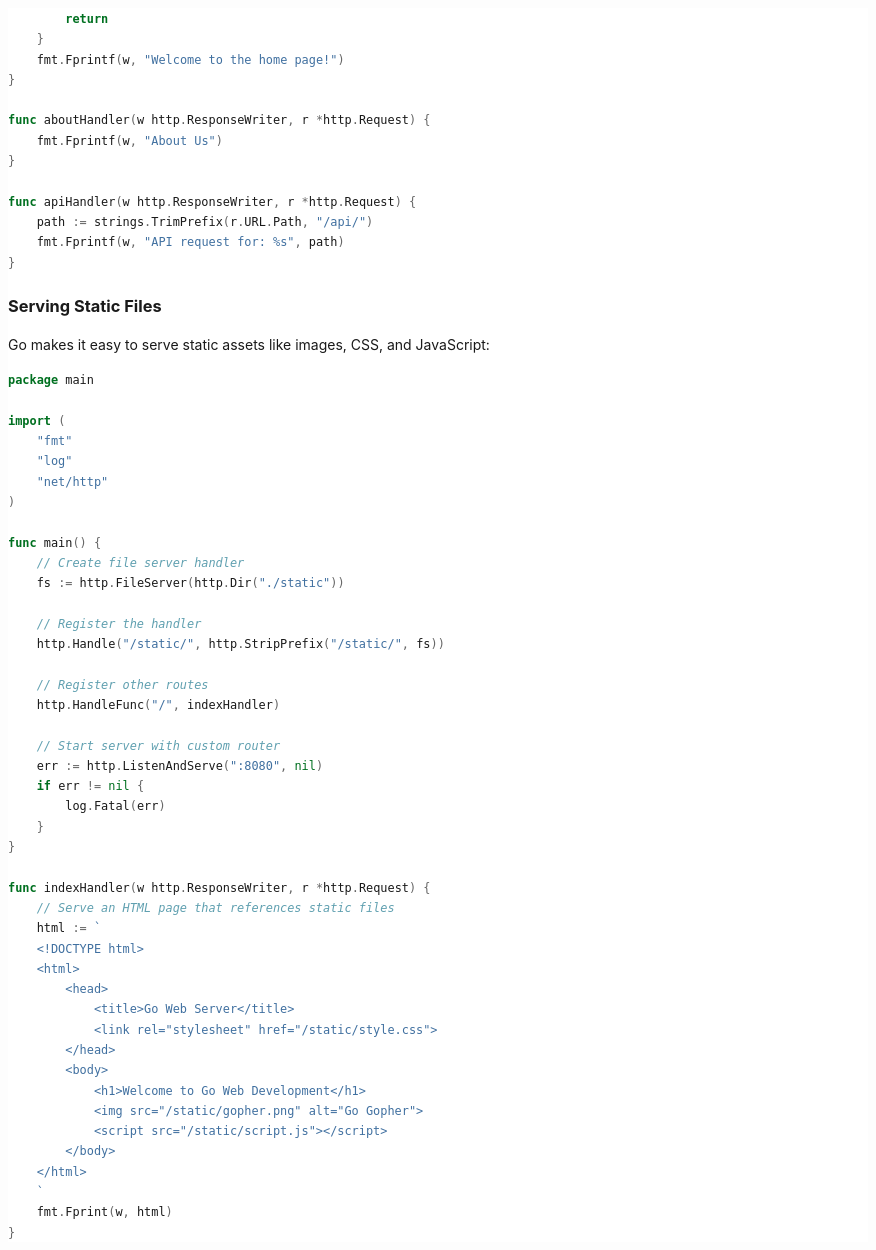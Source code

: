 ```go
		return
	}
	fmt.Fprintf(w, "Welcome to the home page!")
}

func aboutHandler(w http.ResponseWriter, r *http.Request) {
	fmt.Fprintf(w, "About Us")
}

func apiHandler(w http.ResponseWriter, r *http.Request) {
	path := strings.TrimPrefix(r.URL.Path, "/api/")
	fmt.Fprintf(w, "API request for: %s", path)
}

```

### Serving Static Files

Go makes it easy to serve static assets like images, CSS, and JavaScript:

```go
package main

import (
	"fmt"
	"log"
	"net/http"
)

func main() {
	// Create file server handler
	fs := http.FileServer(http.Dir("./static"))

	// Register the handler
	http.Handle("/static/", http.StripPrefix("/static/", fs))

	// Register other routes
	http.HandleFunc("/", indexHandler)

	// Start server with custom router
	err := http.ListenAndServe(":8080", nil)
	if err != nil {
		log.Fatal(err)
	}
}

func indexHandler(w http.ResponseWriter, r *http.Request) {
	// Serve an HTML page that references static files
	html := `
    <!DOCTYPE html>
    <html>
        <head>
            <title>Go Web Server</title>
            <link rel="stylesheet" href="/static/style.css">
        </head>
        <body>
            <h1>Welcome to Go Web Development</h1>
            <img src="/static/gopher.png" alt="Go Gopher">
            <script src="/static/script.js"></script>
        </body>
    </html>
    `
	fmt.Fprint(w, html)
}
```